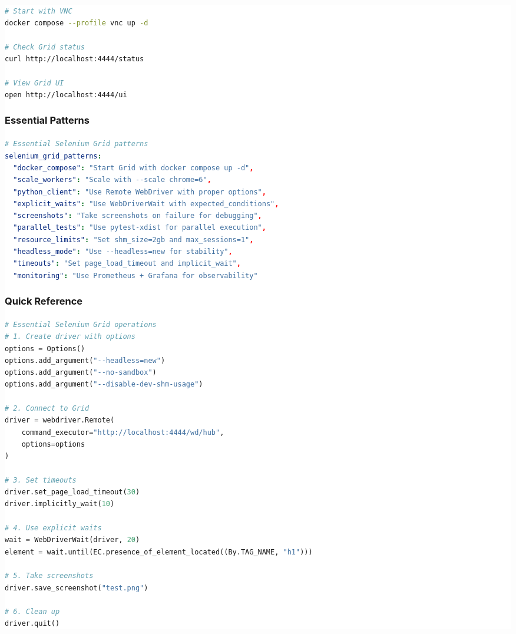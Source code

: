 ```bash
# Start with VNC
docker compose --profile vnc up -d

# Check Grid status
curl http://localhost:4444/status

# View Grid UI
open http://localhost:4444/ui
```

### Essential Patterns

```yaml
# Essential Selenium Grid patterns
selenium_grid_patterns:
  "docker_compose": "Start Grid with docker compose up -d",
  "scale_workers": "Scale with --scale chrome=6",
  "python_client": "Use Remote WebDriver with proper options",
  "explicit_waits": "Use WebDriverWait with expected_conditions",
  "screenshots": "Take screenshots on failure for debugging",
  "parallel_tests": "Use pytest-xdist for parallel execution",
  "resource_limits": "Set shm_size=2gb and max_sessions=1",
  "headless_mode": "Use --headless=new for stability",
  "timeouts": "Set page_load_timeout and implicit_wait",
  "monitoring": "Use Prometheus + Grafana for observability"
```

### Quick Reference

```python
# Essential Selenium Grid operations
# 1. Create driver with options
options = Options()
options.add_argument("--headless=new")
options.add_argument("--no-sandbox")
options.add_argument("--disable-dev-shm-usage")

# 2. Connect to Grid
driver = webdriver.Remote(
    command_executor="http://localhost:4444/wd/hub",
    options=options
)

# 3. Set timeouts
driver.set_page_load_timeout(30)
driver.implicitly_wait(10)

# 4. Use explicit waits
wait = WebDriverWait(driver, 20)
element = wait.until(EC.presence_of_element_located((By.TAG_NAME, "h1")))

# 5. Take screenshots
driver.save_screenshot("test.png")

# 6. Clean up
driver.quit()
```
